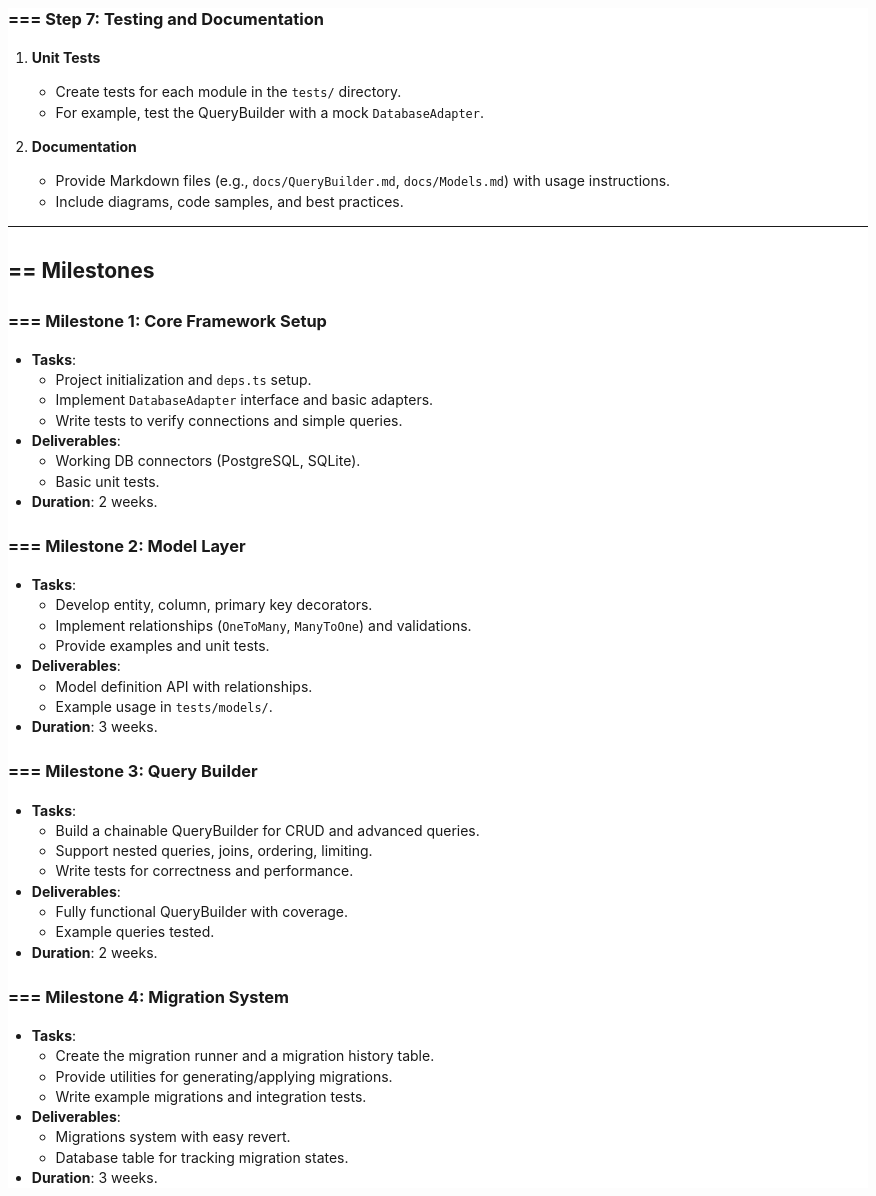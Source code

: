 
### === Step 7: Testing and Documentation

1. **Unit Tests**
   - Create tests for each module in the `tests/` directory.
   - For example, test the QueryBuilder with a mock `DatabaseAdapter`.

2. **Documentation**
   - Provide Markdown files (e.g., `docs/QueryBuilder.md`, `docs/Models.md`) with usage instructions.
   - Include diagrams, code samples, and best practices.

---

## == Milestones

### === Milestone 1: Core Framework Setup

- **Tasks**:
  - Project initialization and `deps.ts` setup.
  - Implement `DatabaseAdapter` interface and basic adapters.
  - Write tests to verify connections and simple queries.
- **Deliverables**:
  - Working DB connectors (PostgreSQL, SQLite).
  - Basic unit tests.
- **Duration**: 2 weeks.

### === Milestone 2: Model Layer

- **Tasks**:
  - Develop entity, column, primary key decorators.
  - Implement relationships (`OneToMany`, `ManyToOne`) and validations.
  - Provide examples and unit tests.
- **Deliverables**:
  - Model definition API with relationships.
  - Example usage in `tests/models/`.
- **Duration**: 3 weeks.

### === Milestone 3: Query Builder

- **Tasks**:
  - Build a chainable QueryBuilder for CRUD and advanced queries.
  - Support nested queries, joins, ordering, limiting.
  - Write tests for correctness and performance.
- **Deliverables**:
  - Fully functional QueryBuilder with coverage.
  - Example queries tested.
- **Duration**: 2 weeks.

### === Milestone 4: Migration System

- **Tasks**:
  - Create the migration runner and a migration history table.
  - Provide utilities for generating/applying migrations.
  - Write example migrations and integration tests.
- **Deliverables**:
  - Migrations system with easy revert.
  - Database table for tracking migration states.
- **Duration**: 3 weeks.
